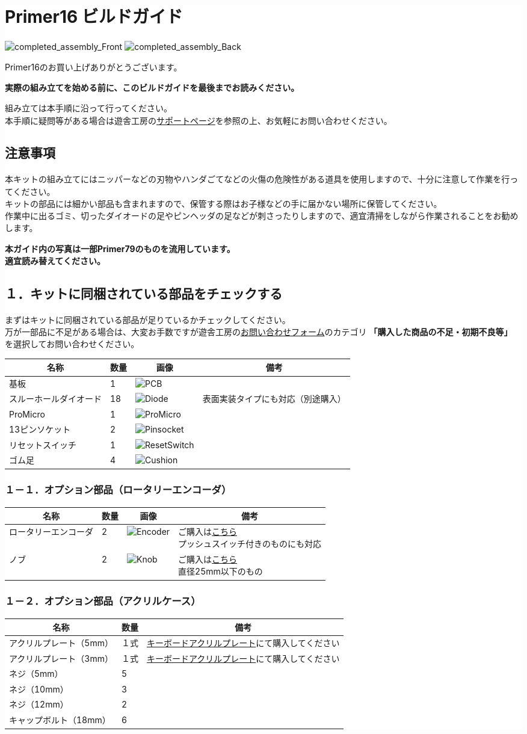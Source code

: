 # Primer16 ビルドガイド

![completed_assembly_Front](imgs/Completed_assembly_Front.JPG)
![completed_assembly_Back](imgs/Completed_assembly_Back.JPG)

Primer16のお買い上げありがとうございます。

**実際の組み立てを始める前に、このビルドガイドを最後までお読みください。**

組み立ては本手順に沿って行ってください。  
本手順に疑問等がある場合は遊舎工房の[サポートページ](https://yushakobo.zendesk.com/hc/ja)を参照の上、お気軽にお問い合わせください。

## 注意事項

本キットの組み立てにはニッパーなどの刃物やハンダごてなどの火傷の危険性がある道具を使用しますので、十分に注意して作業を行ってください。  
キットの部品には細かい部品も含まれますので、保管する際はお子様などの手に届かない場所に保管してください。  
作業中に出るゴミ、切ったダイオードの足やピンヘッダの足などが刺さったりしますので、適宜清掃をしながら作業されることをお勧めします。

**本ガイド内の写真は一部Primer79のものを流用しています。**  
**適宜読み替えてください。**

## １．キットに同梱されている部品をチェックする

まずはキットに同梱されている部品が足りているかチェックしてください。  
万が一部品に不足がある場合は、大変お手数ですが遊舎工房の[お問い合わせフォーム](https://yushakobo.zendesk.com/hc/ja/requests/new)のカテゴリ **「購入した商品の不足・初期不良等」** を選択してお問い合わせください。

|名称|数量|画像|備考|
|---|---|---|---|
|基板|1|![PCB](imgs/PCB.JPG)|
|スルーホールダイオード|18|![Diode](imgs/Diode.JPG)|表面実装タイプにも対応（別途購入）|
|ProMicro|1|![ProMicro](imgs/ProMicro.jpg)|
|13ピンソケット|2|![Pinsocket](imgs/Pinsocket.JPG)|
|リセットスイッチ|1|![ResetSwitch](imgs/ResetSwitch.jpg)|
|ゴム足|4|![Cushion](imgs/Cushion.jpg)|

### １－１．オプション部品（ロータリーエンコーダ）

|名称|数量|画像|備考|
|---|---|---|---|
|ロータリーエンコーダ|2|![Encoder](imgs/Encoder.jpg)|ご購入は[こちら](https://shop.yushakobo.jp/products/3762)<br>プッシュスイッチ付きのものにも対応|
|ノブ|2|![Knob](imgs/Knob.jpg)|ご購入は[こちら](https://shop.yushakobo.jp/products/3730)<br>直径25mm以下のもの|

### １－２．オプション部品（アクリルケース）

|名称|数量|備考|
|---|---|---|
|アクリルプレート（5mm）|１式|[キーボードアクリルプレート](https://shop.yushakobo.jp/products/keyboard_acrylic_plate)にて購入してください|
|アクリルプレート（3mm）|１式|[キーボードアクリルプレート](https://shop.yushakobo.jp/products/keyboard_acrylic_plate)にて購入してください|
|ネジ（5mm）|5|
|ネジ（10mm）|3|
|ネジ（12mm）|2|
|キャップボルト（18mm）|6|